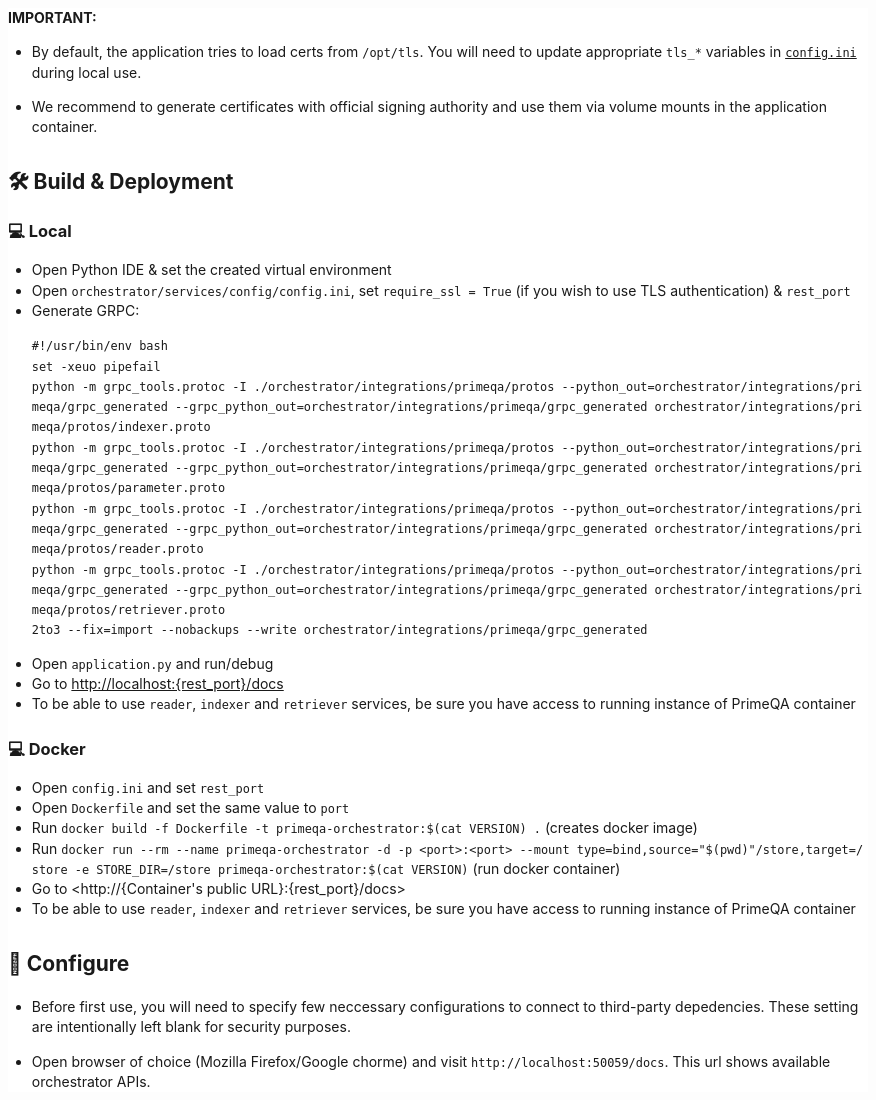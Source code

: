**IMPORTANT:**

- By default, the application tries to load certs from `/opt/tls`. You will need to update appropriate `tls_*` variables in [`config.ini`](orchestrator/service/config/config.ini) during local use.

- We recommend to generate certificates with official signing authority and use them via volume mounts in the application container.

<h2>🛠 Build & Deployment </h2>

<h3>💻 Local</h3>

- Open Python IDE & set the created virtual environment
- Open `orchestrator/services/config/config.ini`, set `require_ssl = True` (if you wish to use TLS authentication) & `rest_port`
- Generate GRPC:
  ```shell
  #!/usr/bin/env bash
  set -xeuo pipefail
  python -m grpc_tools.protoc -I ./orchestrator/integrations/primeqa/protos --python_out=orchestrator/integrations/primeqa/grpc_generated --grpc_python_out=orchestrator/integrations/primeqa/grpc_generated orchestrator/integrations/primeqa/protos/indexer.proto
  python -m grpc_tools.protoc -I ./orchestrator/integrations/primeqa/protos --python_out=orchestrator/integrations/primeqa/grpc_generated --grpc_python_out=orchestrator/integrations/primeqa/grpc_generated orchestrator/integrations/primeqa/protos/parameter.proto
  python -m grpc_tools.protoc -I ./orchestrator/integrations/primeqa/protos --python_out=orchestrator/integrations/primeqa/grpc_generated --grpc_python_out=orchestrator/integrations/primeqa/grpc_generated orchestrator/integrations/primeqa/protos/reader.proto
  python -m grpc_tools.protoc -I ./orchestrator/integrations/primeqa/protos --python_out=orchestrator/integrations/primeqa/grpc_generated --grpc_python_out=orchestrator/integrations/primeqa/grpc_generated orchestrator/integrations/primeqa/protos/retriever.proto
  2to3 --fix=import --nobackups --write orchestrator/integrations/primeqa/grpc_generated
  ```
- Open `application.py` and run/debug
- Go to <http://localhost:{rest_port}/docs>
- To be able to use `reader`, `indexer` and `retriever` services, be sure you have access to running instance of PrimeQA container

<h3>💻 Docker</h3>

- Open `config.ini` and set `rest_port`
- Open `Dockerfile` and set the same value to `port`
- Run `docker build -f Dockerfile -t primeqa-orchestrator:$(cat VERSION) .` (creates docker image)
- Run `docker run --rm --name primeqa-orchestrator -d -p <port>:<port> --mount type=bind,source="$(pwd)"/store,target=/store -e STORE_DIR=/store primeqa-orchestrator:$(cat VERSION)` (run docker container)
- Go to <http://{Container's public URL}:{rest_port}/docs>
- To be able to use `reader`, `indexer` and `retriever` services, be sure you have access to running instance of PrimeQA container

<h2>🚨 Configure </h2>

- Before first use, you will need to specify few neccessary configurations to connect to third-party depedencies. These setting are intentionally left blank for security purposes.

- Open browser of choice (Mozilla Firefox/Google chorme) and visit `http://localhost:50059/docs`. This url shows available orchestrator APIs.
